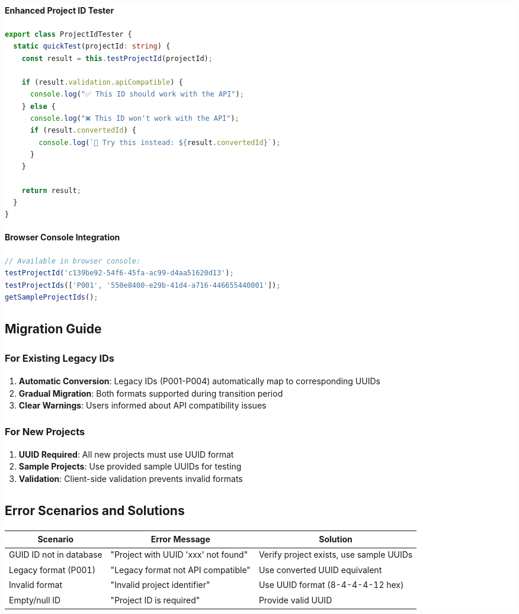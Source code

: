 #### Enhanced Project ID Tester
```typescript
export class ProjectIdTester {
  static quickTest(projectId: string) {
    const result = this.testProjectId(projectId);
    
    if (result.validation.apiCompatible) {
      console.log("✅ This ID should work with the API");
    } else {
      console.log("❌ This ID won't work with the API");
      if (result.convertedId) {
        console.log(`🔄 Try this instead: ${result.convertedId}`);
      }
    }
    
    return result;
  }
}
```

#### Browser Console Integration
```javascript
// Available in browser console:
testProjectId('c139be92-54f6-45fa-ac99-d4aa51620d13');
testProjectIds(['P001', '550e8400-e29b-41d4-a716-446655440001']);
getSampleProjectIds();
```

## Migration Guide

### For Existing Legacy IDs
1. **Automatic Conversion**: Legacy IDs (P001-P004) automatically map to corresponding UUIDs
2. **Gradual Migration**: Both formats supported during transition period
3. **Clear Warnings**: Users informed about API compatibility issues

### For New Projects
1. **UUID Required**: All new projects must use UUID format
2. **Sample Projects**: Use provided sample UUIDs for testing
3. **Validation**: Client-side validation prevents invalid formats

## Error Scenarios and Solutions

| Scenario | Error Message | Solution |
|----------|---------------|----------|
| GUID ID not in database | "Project with UUID 'xxx' not found" | Verify project exists, use sample UUIDs |
| Legacy format (P001) | "Legacy format not API compatible" | Use converted UUID equivalent |
| Invalid format | "Invalid project identifier" | Use UUID format (8-4-4-4-12 hex) |
| Empty/null ID | "Project ID is required" | Provide valid UUID |
